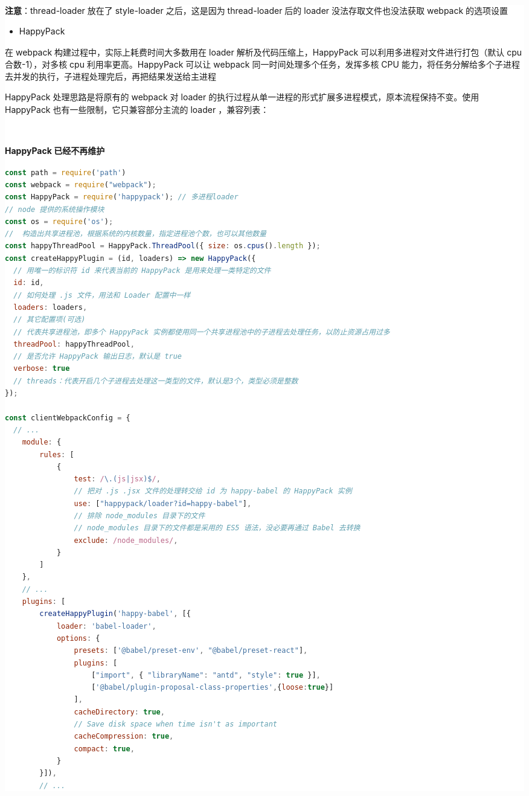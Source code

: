 **注意**：thread-loader 放在了 style-loader 之后，这是因为 thread-loader 后的 loader 没法存取文件也没法获取 webpack 的选项设置

- HappyPack

在 webpack 构建过程中，实际上耗费时间大多数用在 loader 解析及代码压缩上，HappyPack 可以利用多进程对文件进行打包（默认 cpu 合数-1），对多核 cpu 利用率更高。HappyPack 可以让 webpack 同一时间处理多个任务，发挥多核 CPU 能力，将任务分解给多个子进程去并发的执行，子进程处理完后，再把结果发送给主进程

HappyPack 处理思路是将原有的 webpack 对 loader 的执行过程从单一进程的形式扩展多进程模式，原本流程保持不变。使用 HappyPack 也有一些限制，它只兼容部分主流的 loader ，兼容列表：

<img :src="$withBase('/img/pack-tools-webpack-pack-optimize.png')">

**HappyPack 已经不再维护**

```JavaScript
const path = require('path')
const webpack = require("webpack");
const HappyPack = require('happypack'); // 多进程loader
// node 提供的系统操作模块
const os = require('os');
//  构造出共享进程池，根据系统的内核数量，指定进程池个数，也可以其他数量
const happyThreadPool = HappyPack.ThreadPool({ size: os.cpus().length });
const createHappyPlugin = (id, loaders) => new HappyPack({
  // 用唯一的标识符 id 来代表当前的 HappyPack 是用来处理一类特定的文件
  id: id,
  // 如何处理 .js 文件，用法和 Loader 配置中一样
  loaders: loaders,
  // 其它配置项(可选)
  // 代表共享进程池，即多个 HappyPack 实例都使用同一个共享进程池中的子进程去处理任务，以防止资源占用过多
  threadPool: happyThreadPool,
  // 是否允许 HappyPack 输出日志，默认是 true
  verbose: true
  // threads：代表开启几个子进程去处理这一类型的文件，默认是3个，类型必须是整数
});

const clientWebpackConfig = {
  // ...
    module: {
        rules: [
            {
                test: /\.(js|jsx)$/,
                // 把对 .js .jsx 文件的处理转交给 id 为 happy-babel 的 HappyPack 实例
                use: ["happypack/loader?id=happy-babel"],
                // 排除 node_modules 目录下的文件
                // node_modules 目录下的文件都是采用的 ES5 语法，没必要再通过 Babel 去转换
                exclude: /node_modules/,
            }
        ]
    },
    // ...
    plugins: [
        createHappyPlugin('happy-babel', [{
            loader: 'babel-loader',
            options: {
                presets: ['@babel/preset-env', "@babel/preset-react"],
                plugins: [
                    ["import", { "libraryName": "antd", "style": true }],
                    ['@babel/plugin-proposal-class-properties',{loose:true}]
                ],
                cacheDirectory: true,
                // Save disk space when time isn't as important
                cacheCompression: true,
                compact: true,
            }
        }]),
        // ...
```